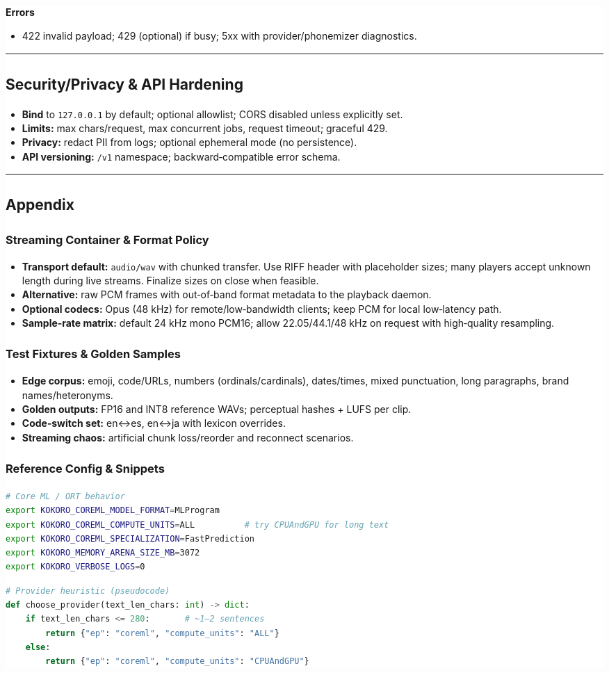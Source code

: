 **Errors**

* 422 invalid payload; 429 (optional) if busy; 5xx with provider/phonemizer diagnostics.

---

## Security/Privacy & API Hardening

* **Bind** to `127.0.0.1` by default; optional allowlist; CORS disabled unless explicitly set.
* **Limits:** max chars/request, max concurrent jobs, request timeout; graceful 429.
* **Privacy:** redact PII from logs; optional ephemeral mode (no persistence).
* **API versioning:** `/v1` namespace; backward‑compatible error schema.

---

## Appendix

### Streaming Container & Format Policy

* **Transport default:** `audio/wav` with chunked transfer. Use RIFF header with placeholder sizes; many players accept unknown length during live streams. Finalize sizes on close when feasible.
* **Alternative:** raw PCM frames with out‑of‑band format metadata to the playback daemon.
* **Optional codecs:** Opus (48 kHz) for remote/low‑bandwidth clients; keep PCM for local low‑latency path.
* **Sample‑rate matrix:** default 24 kHz mono PCM16; allow 22.05/44.1/48 kHz on request with high‑quality resampling.

### Test Fixtures & Golden Samples

* **Edge corpus:** emoji, code/URLs, numbers (ordinals/cardinals), dates/times, mixed punctuation, long paragraphs, brand names/heteronyms.
* **Golden outputs:** FP16 and INT8 reference WAVs; perceptual hashes + LUFS per clip.
* **Code‑switch set:** en↔es, en↔ja with lexicon overrides.
* **Streaming chaos:** artificial chunk loss/reorder and reconnect scenarios.

### Reference Config & Snippets

```bash
# Core ML / ORT behavior
export KOKORO_COREML_MODEL_FORMAT=MLProgram
export KOKORO_COREML_COMPUTE_UNITS=ALL          # try CPUAndGPU for long text
export KOKORO_COREML_SPECIALIZATION=FastPrediction
export KOKORO_MEMORY_ARENA_SIZE_MB=3072
export KOKORO_VERBOSE_LOGS=0
```

```python
# Provider heuristic (pseudocode)
def choose_provider(text_len_chars: int) -> dict:
    if text_len_chars <= 280:       # ~1–2 sentences
        return {"ep": "coreml", "compute_units": "ALL"}
    else:
        return {"ep": "coreml", "compute_units": "CPUAndGPU"}
```
